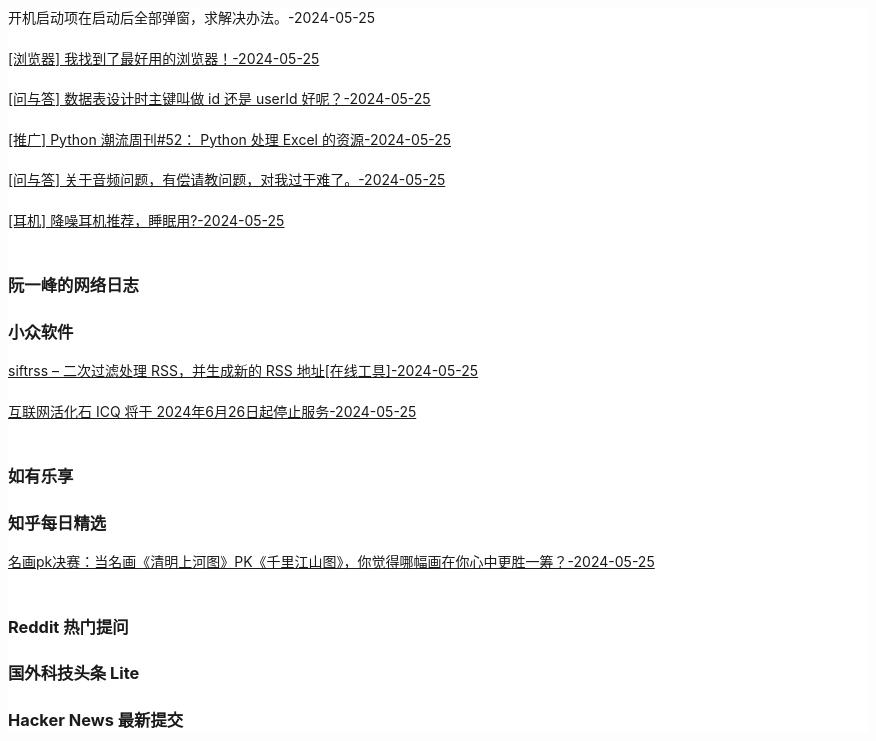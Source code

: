 开机启动项在启动后全部弹窗，求解决办法。-2024-05-25</a><br/><br/><a target=_blank rel=nofollow href="https://www.v2ex.com/t/1043928#reply39" >[浏览器] 我找到了最好用的浏览器！-2024-05-25</a><br/><br/><a target=_blank rel=nofollow href="https://www.v2ex.com/t/1043927#reply13" >[问与答] 数据表设计时主键叫做 id 还是 userId 好呢？-2024-05-25</a><br/><br/><a target=_blank rel=nofollow href="https://www.v2ex.com/t/1043926#reply0" >[推广] Python 潮流周刊#52： Python 处理 Excel 的资源-2024-05-25</a><br/><br/><a target=_blank rel=nofollow href="https://www.v2ex.com/t/1043925#reply3" >[问与答] 关于音频问题，有偿请教问题，对我过于难了。-2024-05-25</a><br/><br/><a target=_blank rel=nofollow href="https://www.v2ex.com/t/1043923#reply3" >[耳机] 降噪耳机推荐，睡眠用?-2024-05-25</a><br/><br/>





###  阮一峰的网络日志







###  小众软件

<a target=_blank rel=nofollow href="https://www.appinn.com/siftrss/" >siftrss – 二次过滤处理 RSS，并生成新的 RSS 地址[在线工具]-2024-05-25</a><br/><br/><a target=_blank rel=nofollow href="https://www.appinn.com/icq-ends-service-in-20240626/" >互联网活化石 ICQ 将于 2024年6月26日起停止服务-2024-05-25</a><br/><br/>





###  如有乐享







###  知乎每日精选

<a target=_blank rel=nofollow href="http://www.zhihu.com/question/656999935/answer/3509102960?utm_campaign=rss&utm_medium=rss&utm_source=rss&utm_content=title" >名画pk决赛：当名画《清明上河图》PK《千里江山图》，你觉得哪幅画在你心中更胜一筹？-2024-05-25</a><br/><br/>





###  Reddit 热门提问







###  国外科技头条 Lite







###  Hacker News 最新提交
